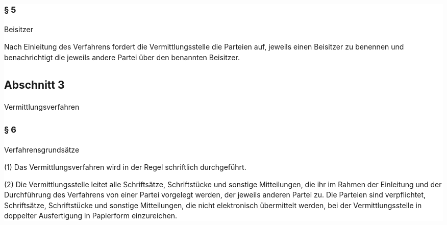 </div>

</div>

</div>

</div>

<span id="BJNR185500016BJNE000500000.html"></span>

### § 5  
Beisitzer

<div>

<div class="jnhtml">

<div>

<div class="jurAbsatz">

Nach Einleitung des Verfahrens fordert die Vermittlungsstelle die
Parteien auf, jeweils einen Beisitzer zu benennen und benachrichtigt die
jeweils andere Partei über den benannten Beisitzer.

</div>

</div>

</div>

</div>

<span id="BJNR185500016BJNG000300000.html"></span>

## Abschnitt 3  
Vermittlungsverfahren

<span id="BJNR185500016BJNE000600000.html"></span>

### § 6  
Verfahrensgrundsätze

<div>

<div class="jnhtml">

<div>

<div class="jurAbsatz">

(1) Das Vermittlungsverfahren wird in der Regel schriftlich
durchgeführt.

</div>

<div class="jurAbsatz">

(2) Die Vermittlungsstelle leitet alle Schriftsätze, Schriftstücke und
sonstige Mitteilungen, die ihr im Rahmen der Einleitung und der
Durchführung des Verfahrens von einer Partei vorgelegt werden, der
jeweils anderen Partei zu. Die Parteien sind verpflichtet, Schriftsätze,
Schriftstücke und sonstige Mitteilungen, die nicht elektronisch
übermittelt werden, bei der Vermittlungsstelle in doppelter
Ausfertigung in Papierform einzureichen.
